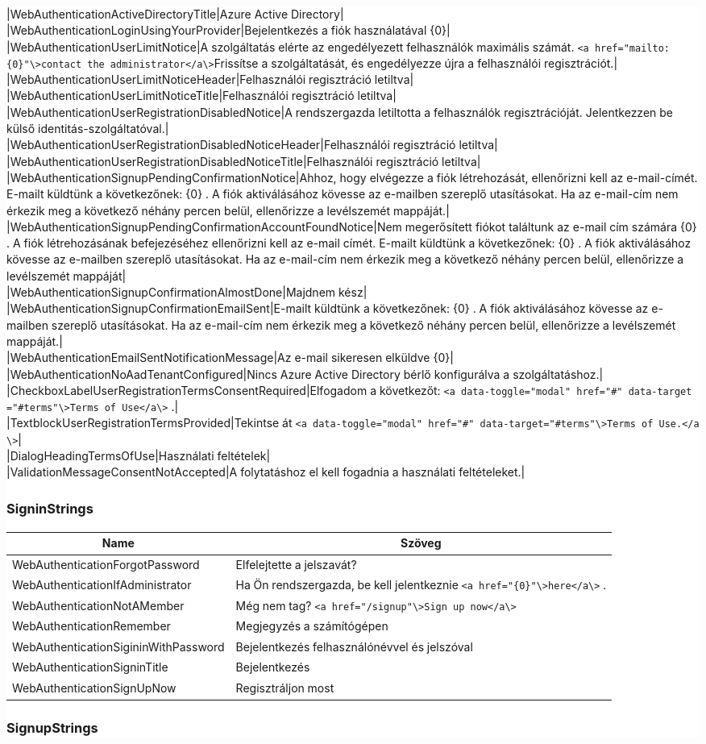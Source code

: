 |WebAuthenticationActiveDirectoryTitle|Azure Active Directory|  
|WebAuthenticationLoginUsingYourProvider|Bejelentkezés a fiók használatával {0}|  
|WebAuthenticationUserLimitNotice|A szolgáltatás elérte az engedélyezett felhasználók maximális számát. `<a href="mailto:{0}"\>contact the administrator</a\>`Frissítse a szolgáltatását, és engedélyezze újra a felhasználói regisztrációt.|  
|WebAuthenticationUserLimitNoticeHeader|Felhasználói regisztráció letiltva|  
|WebAuthenticationUserLimitNoticeTitle|Felhasználói regisztráció letiltva|  
|WebAuthenticationUserRegistrationDisabledNotice|A rendszergazda letiltotta a felhasználók regisztrációját. Jelentkezzen be külső identitás-szolgáltatóval.|  
|WebAuthenticationUserRegistrationDisabledNoticeHeader|Felhasználói regisztráció letiltva|  
|WebAuthenticationUserRegistrationDisabledNoticeTitle|Felhasználói regisztráció letiltva|  
|WebAuthenticationSignupPendingConfirmationNotice|Ahhoz, hogy elvégezze a fiók létrehozását, ellenőrizni kell az e-mail-címét. E-mailt küldtünk a következőnek: {0} . A fiók aktiválásához kövesse az e-mailben szereplő utasításokat. Ha az e-mail-cím nem érkezik meg a következő néhány percen belül, ellenőrizze a levélszemét mappáját.|  
|WebAuthenticationSignupPendingConfirmationAccountFoundNotice|Nem megerősített fiókot találtunk az e-mail cím számára {0} . A fiók létrehozásának befejezéséhez ellenőrizni kell az e-mail címét. E-mailt küldtünk a következőnek: {0} . A fiók aktiválásához kövesse az e-mailben szereplő utasításokat. Ha az e-mail-cím nem érkezik meg a következő néhány percen belül, ellenőrizze a levélszemét mappáját|  
|WebAuthenticationSignupConfirmationAlmostDone|Majdnem kész|  
|WebAuthenticationSignupConfirmationEmailSent|E-mailt küldtünk a következőnek: {0} . A fiók aktiválásához kövesse az e-mailben szereplő utasításokat. Ha az e-mail-cím nem érkezik meg a következő néhány percen belül, ellenőrizze a levélszemét mappáját.|  
|WebAuthenticationEmailSentNotificationMessage|Az e-mail sikeresen elküldve {0}|  
|WebAuthenticationNoAadTenantConfigured|Nincs Azure Active Directory bérlő konfigurálva a szolgáltatáshoz.|  
|CheckboxLabelUserRegistrationTermsConsentRequired|Elfogadom a következőt: `<a data-toggle="modal" href="#" data-target="#terms"\>Terms of Use</a\>` .|  
|TextblockUserRegistrationTermsProvided|Tekintse át `<a data-toggle="modal" href="#" data-target="#terms"\>Terms of Use.</a\>`|  
|DialogHeadingTermsOfUse|Használati feltételek|  
|ValidationMessageConsentNotAccepted|A folytatáshoz el kell fogadnia a használati feltételeket.|  
  
###  <a name="signinstrings"></a><a name="SigninStrings"></a> SigninStrings  
  
|Name|Szöveg|  
|----------|----------|  
|WebAuthenticationForgotPassword|Elfelejtette a jelszavát?|  
|WebAuthenticationIfAdministrator|Ha Ön rendszergazda, be kell jelentkeznie `<a href="{0}"\>here</a\>` .|  
|WebAuthenticationNotAMember|Még nem tag? `<a href="/signup"\>Sign up now</a\>`|  
|WebAuthenticationRemember|Megjegyzés a számítógépen|  
|WebAuthenticationSigininWithPassword|Bejelentkezés felhasználónévvel és jelszóval|  
|WebAuthenticationSigninTitle|Bejelentkezés|  
|WebAuthenticationSignUpNow|Regisztráljon most|  
  
###  <a name="signupstrings"></a><a name="SignupStrings"></a> SignupStrings  
  